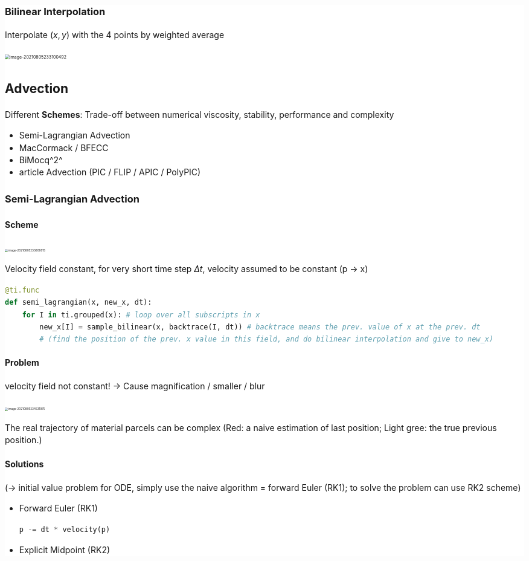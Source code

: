 ### Bilinear Interpolation

Interpolate $(x,y)$ with the 4 points by weighted average

<img src="https://cdn.jsdelivr.net/gh/Nikucyan/MD_IMG//img/image-20210805233100492.png" alt="image-20210805233100492" style="zoom:50%;" /> 

## Advection

Different **Schemes**: Trade-off between numerical viscosity, stability, performance and complexity

- Semi-Lagrangian Advection
- MacCormack / BFECC
- BiMocq^2^
- article Advection (PIC / FLIP / APIC / PolyPIC)

### Semi-Lagrangian Advection

#### Scheme

<img src="https://cdn.jsdelivr.net/gh/Nikucyan/MD_IMG//img/image-20210805233608015.png" alt="image-20210805233608015" style="zoom:33%;" /> 

Velocity field constant, for very short time step $\Delta t$​, velocity assumed to be constant (p -> x)

``` python
@ti.func
def semi_lagrangian(x, new_x, dt):
    for I in ti.grouped(x):	# loop over all subscripts in x
        new_x[I] = sample_bilinear(x, backtrace(I, dt))	# backtrace means the prev. value of x at the prev. dt
        # (find the position of the prev. x value in this field, and do bilinear interpolation and give to new_x)
```

#### Problem

velocity field not constant! -> Cause magnification / smaller / blur

<img src="https://cdn.jsdelivr.net/gh/Nikucyan/MD_IMG//img/image-20210805234531975.png" alt="image-20210805234531975" style="zoom:33%;" /> 

The real trajectory of material parcels can be complex (Red: a naive estimation of last position; Light gree: the true previous position.)

#### Solutions

(-> initial value problem for ODE, simply use the naive algorithm = forward Euler (RK1); to solve the problem can use RK2 scheme)

- Forward Euler (RK1) 

  ``` python
  p -= dt * velocity(p)
  ```

- Explicit Midpoint (RK2)
